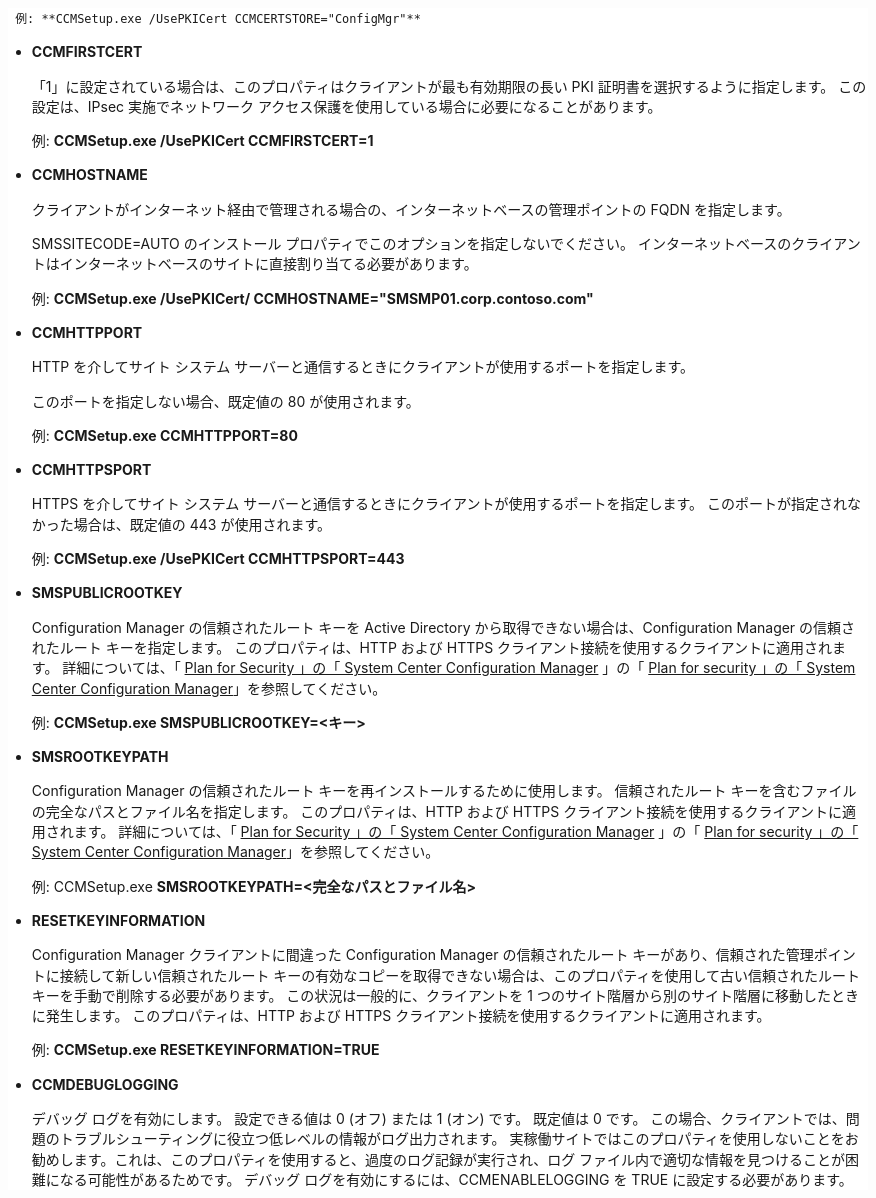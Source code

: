      例: **CCMSetup.exe /UsePKICert CCMCERTSTORE="ConfigMgr"**  

-   **CCMFIRSTCERT**  

     「1」に設定されている場合は、このプロパティはクライアントが最も有効期限の長い PKI  証明書を選択するように指定します。 この設定は、IPsec 実施でネットワーク アクセス保護を使用している場合に必要になることがあります。  

     例: **CCMSetup.exe /UsePKICert CCMFIRSTCERT=1**  

-   **CCMHOSTNAME**  

     クライアントがインターネット経由で管理される場合の、インターネットベースの管理ポイントの FQDN を指定します。  

     SMSSITECODE=AUTO のインストール プロパティでこのオプションを指定しないでください。 インターネットベースのクライアントはインターネットベースのサイトに直接割り当てる必要があります。  

     例: **CCMSetup.exe  /UsePKICert/ CCMHOSTNAME="SMSMP01.corp.contoso.com"**  

-   **CCMHTTPPORT**  

     HTTP を介してサイト システム サーバーと通信するときにクライアントが使用するポートを指定します。  

     このポートを指定しない場合、既定値の 80 が使用されます。  

     例: **CCMSetup.exe CCMHTTPPORT=80**  

-   **CCMHTTPSPORT**  

     HTTPS を介してサイト システム サーバーと通信するときにクライアントが使用するポートを指定します。 このポートが指定されなかった場合は、既定値の 443 が使用されます。  

     例: **CCMSetup.exe /UsePKICert CCMHTTPSPORT=443**  

-   **SMSPUBLICROOTKEY**  

     Configuration Manager の信頼されたルート キーを Active Directory から取得できない場合は、Configuration Manager の信頼されたルート キーを指定します。 このプロパティは、HTTP および HTTPS クライアント接続を使用するクライアントに適用されます。 詳細については、「 [Plan for Security 」の「 System Center Configuration Manager](../../plan-design/security/plan-for-security.md#BKMK_PlanningForRTK) 」の「 [Plan for security 」の「 System Center Configuration Manager](../../plan-design/security/plan-for-security.md)」を参照してください。  

     例: **CCMSetup.exe SMSPUBLICROOTKEY=&lt;キー\>**  

-   **SMSROOTKEYPATH**  

     Configuration Manager の信頼されたルート キーを再インストールするために使用します。 信頼されたルート キーを含むファイルの完全なパスとファイル名を指定します。 このプロパティは、HTTP および HTTPS クライアント接続を使用するクライアントに適用されます。 詳細については、「 [Plan for Security 」の「 System Center Configuration Manager](../../plan-design/security/plan-for-security.md#BKMK_PlanningForRTK) 」の「 [Plan for security 」の「 System Center Configuration Manager](../../plan-design/security/plan-for-security.md)」を参照してください。  

     例: CCMSetup.exe **SMSROOTKEYPATH=&lt;完全なパスとファイル名\>**  

-   **RESETKEYINFORMATION**  

     Configuration Manager クライアントに間違った Configuration Manager の信頼されたルート キーがあり、信頼された管理ポイントに接続して新しい信頼されたルート キーの有効なコピーを取得できない場合は、このプロパティを使用して古い信頼されたルート キーを手動で削除する必要があります。 この状況は一般的に、クライアントを 1 つのサイト階層から別のサイト階層に移動したときに発生します。 このプロパティは、HTTP および HTTPS クライアント接続を使用するクライアントに適用されます。  

     例: **CCMSetup.exe RESETKEYINFORMATION=TRUE**  

-   **CCMDEBUGLOGGING**  

     デバッグ ログを有効にします。 設定できる値は 0 (オフ) または 1 (オン) です。 既定値は 0 です。 この場合、クライアントでは、問題のトラブルシューティングに役立つ低レベルの情報がログ出力されます。 実稼働サイトではこのプロパティを使用しないことをお勧めします。これは、このプロパティを使用すると、過度のログ記録が実行され、ログ ファイル内で適切な情報を見つけることが困難になる可能性があるためです。 デバッグ ログを有効にするには、CCMENABLELOGGING を TRUE に設定する必要があります。  
